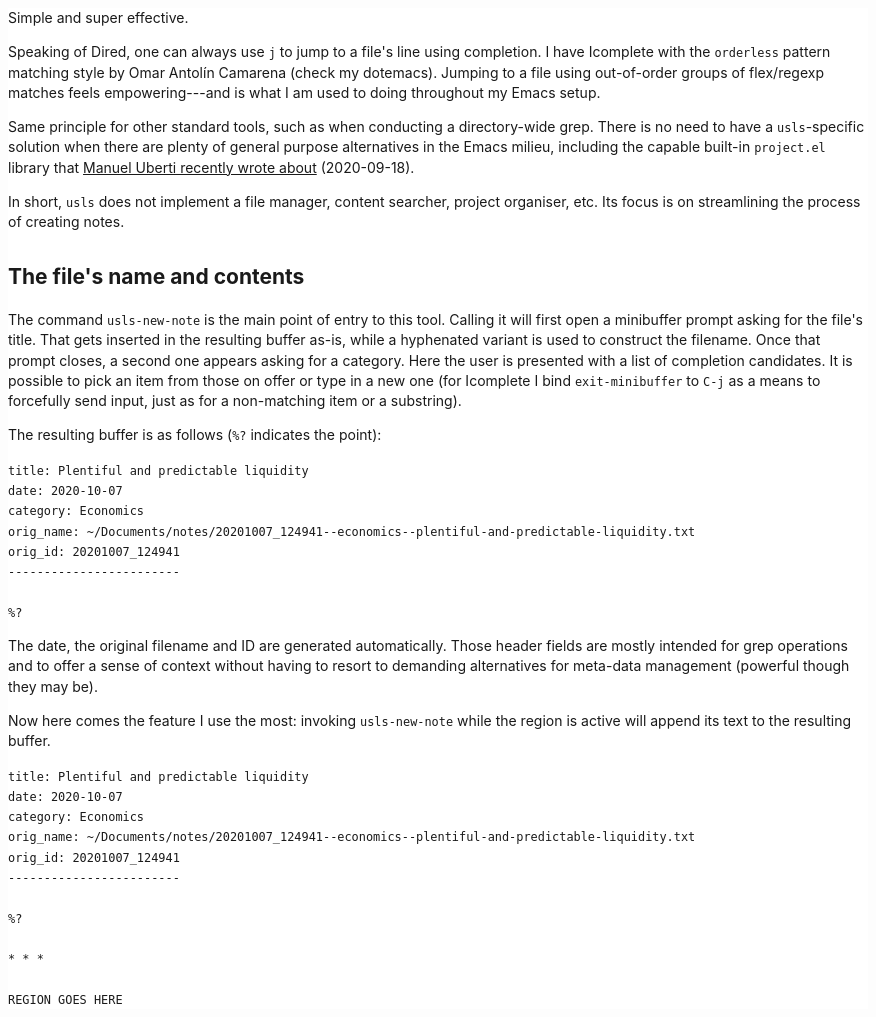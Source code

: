 Simple and super effective.

Speaking of Dired, one can always use `j` to jump to a file's line using
completion.  I have Icomplete with the `orderless` pattern matching
style by Omar Antolín Camarena (check my dotemacs).  Jumping to a file
using out-of-order groups of flex/regexp matches feels empowering---and
is what I am used to doing throughout my Emacs setup.

Same principle for other standard tools, such as when conducting a
directory-wide grep.  There is no need to have a `usls`-specific
solution when there are plenty of general purpose alternatives in the
Emacs milieu, including the capable built-in `project.el` library that
[Manuel Uberti recently wrote about](https://www.manueluberti.eu/emacs/2020/09/18/project/) (2020-09-18).

In short, `usls` does not implement a file manager, content searcher,
project organiser, etc.  Its focus is on streamlining the process of
creating notes.

## The file's name and contents

The command `usls-new-note` is the main point of entry to this tool.
Calling it will first open a minibuffer prompt asking for the file's
title.  That gets inserted in the resulting buffer as-is, while a
hyphenated variant is used to construct the filename.  Once that prompt
closes, a second one appears asking for a category.  Here the user is
presented with a list of completion candidates.  It is possible to pick
an item from those on offer or type in a new one (for Icomplete I bind
`exit-minibuffer` to `C-j` as a means to forcefully send input, just as
for a non-matching item or a substring).

The resulting buffer is as follows (`%?` indicates the point):

```
title: Plentiful and predictable liquidity
date: 2020-10-07
category: Economics
orig_name: ~/Documents/notes/20201007_124941--economics--plentiful-and-predictable-liquidity.txt
orig_id: 20201007_124941
------------------------

%?
```

The date, the original filename and ID are generated automatically.
Those header fields are mostly intended for grep operations and to offer
a sense of context without having to resort to demanding alternatives
for meta-data management (powerful though they may be).

Now here comes the feature I use the most: invoking `usls-new-note`
while the region is active will append its text to the resulting buffer.

```
title: Plentiful and predictable liquidity
date: 2020-10-07
category: Economics
orig_name: ~/Documents/notes/20201007_124941--economics--plentiful-and-predictable-liquidity.txt
orig_id: 20201007_124941
------------------------

%?

* * *

REGION GOES HERE
```
